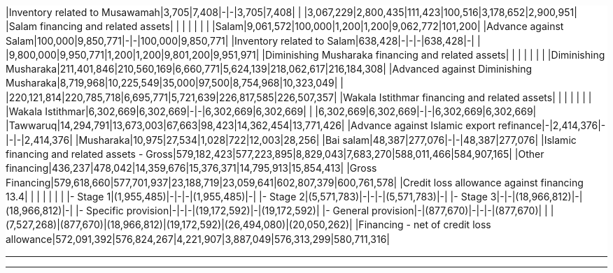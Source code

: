 |Inventory related to Musawamah|3,705|7,408|-|-|3,705|7,408|
| |3,067,229|2,800,435|111,423|100,516|3,178,652|2,900,951|
|Salam financing and related assets| | | | | | |
|Salam|9,061,572|100,000|1,200|1,200|9,062,772|101,200|
|Advance against Salam|100,000|9,850,771|-|-|100,000|9,850,771|
|Inventory related to Salam|638,428|-|-|-|638,428|-|
| |9,800,000|9,950,771|1,200|1,200|9,801,200|9,951,971|
|Diminishing Musharaka financing and related assets| | | | | | |
|Diminishing Musharaka|211,401,846|210,560,169|6,660,771|5,624,139|218,062,617|216,184,308|
|Advanced against Diminishing Musharaka|8,719,968|10,225,549|35,000|97,500|8,754,968|10,323,049|
| |220,121,814|220,785,718|6,695,771|5,721,639|226,817,585|226,507,357|
|Wakala Istithmar financing and related assets| | | | | | |
|Wakala Istithmar|6,302,669|6,302,669|-|-|6,302,669|6,302,669|
| |6,302,669|6,302,669|-|-|6,302,669|6,302,669|
|Tawwaruq|14,294,791|13,673,003|67,663|98,423|14,362,454|13,771,426|
|Advance against Islamic export refinance|-|2,414,376|-|-|-|2,414,376|
|Musharaka|10,975|27,534|1,028|722|12,003|28,256|
|Bai salam|48,387|277,076|-|-|48,387|277,076|
|Islamic financing and related assets - Gross|579,182,423|577,223,895|8,829,043|7,683,270|588,011,466|584,907,165|
|Other financing|436,237|478,042|14,359,676|15,376,371|14,795,913|15,854,413|
|Gross Financing|579,618,660|577,701,937|23,188,719|23,059,641|602,807,379|600,761,578|
|Credit loss allowance against financing 13.4| | | | | | |
|- Stage 1|(1,955,485)|-|-|-|(1,955,485)|-|
|- Stage 2|(5,571,783)|-|-|-|(5,571,783)|-|
|- Stage 3|-|-|(18,966,812)|-|(18,966,812)|-|
|- Specific provision|-|-|-|(19,172,592)|-|(19,172,592)|
|- General provision|-|(877,670)|-|-|-|(877,670)|
| |(7,527,268)|(877,670)|(18,966,812)|(19,172,592)|(26,494,080)|(20,050,262)|
|Financing - net of credit loss allowance|572,091,392|576,824,267|4,221,907|3,887,049|576,313,299|580,711,316|

---

---